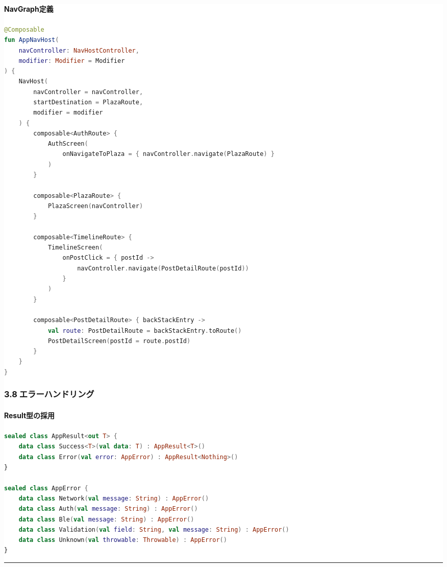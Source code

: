 #### NavGraph定義

```kotlin
@Composable
fun AppNavHost(
    navController: NavHostController,
    modifier: Modifier = Modifier
) {
    NavHost(
        navController = navController,
        startDestination = PlazaRoute,
        modifier = modifier
    ) {
        composable<AuthRoute> {
            AuthScreen(
                onNavigateToPlaza = { navController.navigate(PlazaRoute) }
            )
        }
        
        composable<PlazaRoute> {
            PlazaScreen(navController)
        }
        
        composable<TimelineRoute> {
            TimelineScreen(
                onPostClick = { postId ->
                    navController.navigate(PostDetailRoute(postId))
                }
            )
        }
        
        composable<PostDetailRoute> { backStackEntry ->
            val route: PostDetailRoute = backStackEntry.toRoute()
            PostDetailScreen(postId = route.postId)
        }
    }
}
```

### 3.8 エラーハンドリング

#### Result型の採用

```kotlin
sealed class AppResult<out T> {
    data class Success<T>(val data: T) : AppResult<T>()
    data class Error(val error: AppError) : AppResult<Nothing>()
}

sealed class AppError {
    data class Network(val message: String) : AppError()
    data class Auth(val message: String) : AppError()
    data class Ble(val message: String) : AppError()
    data class Validation(val field: String, val message: String) : AppError()
    data class Unknown(val throwable: Throwable) : AppError()
}
```

---
